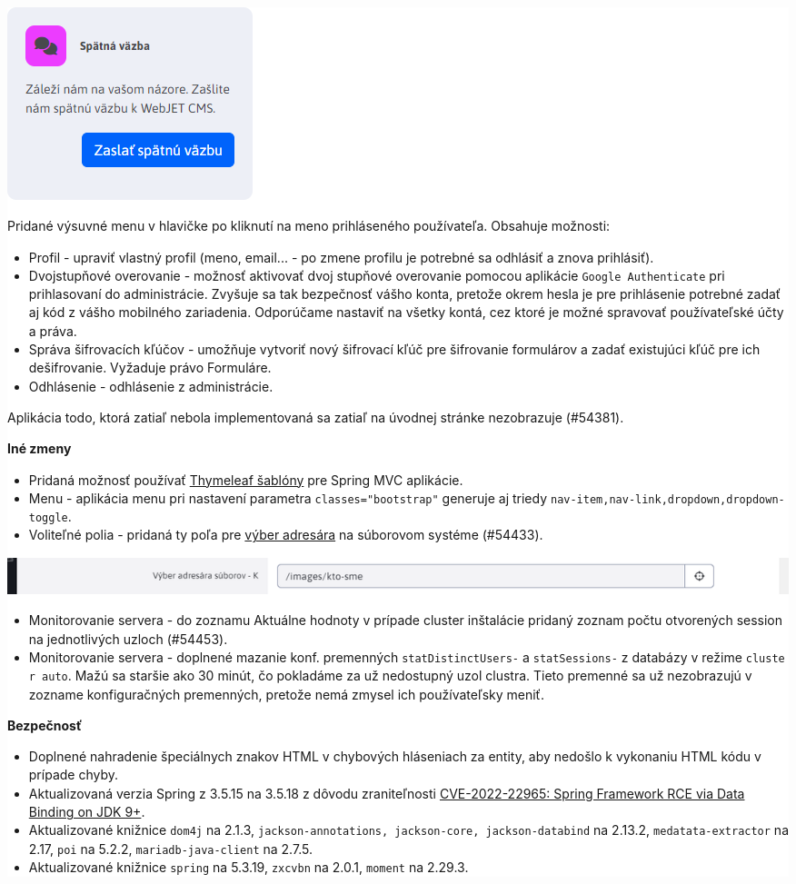 ![](redactor/admin/feedback.png)

Pridané výsuvné menu v hlavičke po kliknutí na meno prihláseného používateľa. Obsahuje možnosti:
- Profil - upraviť vlastný profil (meno, email... - po zmene profilu je potrebné sa odhlásiť a znova prihlásiť).
- Dvojstupňové overovanie - možnosť aktivovať dvoj stupňové overovanie pomocou aplikácie ```Google Authenticate``` pri prihlasovaní do administrácie. Zvyšuje sa tak bezpečnosť vášho konta, pretože okrem hesla je pre prihlásenie potrebné zadať aj kód z vášho mobilného zariadenia. Odporúčame nastaviť na všetky kontá, cez ktoré je možné spravovať používateľské účty a práva.
- Správa šifrovacích kľúčov - umožňuje vytvoriť nový šifrovací kľúč pre šifrovanie formulárov a zadať existujúci kľúč pre ich dešifrovanie. Vyžaduje právo Formuláre.
- Odhlásenie - odhlásenie z administrácie.

Aplikácia todo, ktorá zatiaľ nebola implementovaná sa zatiaľ na úvodnej stránke nezobrazuje (#54381).

**Iné zmeny**

- Pridaná možnosť používať [Thymeleaf šablóny](custom-apps/spring-mvc/README.md#frontend) pre Spring MVC aplikácie.
- Menu - aplikácia menu pri nastavení parametra ```classes="bootstrap"``` generuje aj triedy ```nav-item,nav-link,dropdown,dropdown-toggle```.
- Voliteľné polia - pridaná ty poľa pre [výber adresára](frontend/webpages/customfields/README.md#výber-adresára-súborového-systému) na súborovom systéme (#54433).

![](frontend/webpages/customfields/webpages-dir.png)

- Monitorovanie servera - do zoznamu Aktuálne hodnoty v prípade cluster inštalácie pridaný zoznam počtu otvorených session na jednotlivých uzloch (#54453).
- Monitorovanie servera - doplnené mazanie konf. premenných ```statDistinctUsers-``` a ```statSessions-``` z databázy v režime ```cluster auto```. Mažú sa staršie ako 30 minút, čo pokladáme za už nedostupný uzol clustra. Tieto premenné sa už nezobrazujú v zozname konfiguračných premenných, pretože nemá zmysel ich používateľsky meniť.

**Bezpečnosť**

- Doplnené nahradenie špeciálnych znakov HTML v chybových hláseniach za entity, aby nedošlo k vykonaniu HTML kódu v prípade chyby.
- Aktualizovaná verzia Spring z 3.5.15 na 3.5.18 z dôvodu zraniteľnosti [CVE-2022-22965: Spring Framework RCE via Data Binding on JDK 9+](https://spring.io/blog/2022/03/31/spring-framework-rce-early-announcement).
- Aktualizované knižnice ```dom4j``` na 2.1.3, ```jackson-annotations, jackson-core, jackson-databind``` na 2.13.2, ```medatata-extractor``` na 2.17, ```poi``` na 5.2.2, ```mariadb-java-client``` na 2.7.5.
- Aktualizované knižnice ```spring``` na 5.3.19, ```zxcvbn``` na 2.0.1, ```moment``` na 2.29.3.
